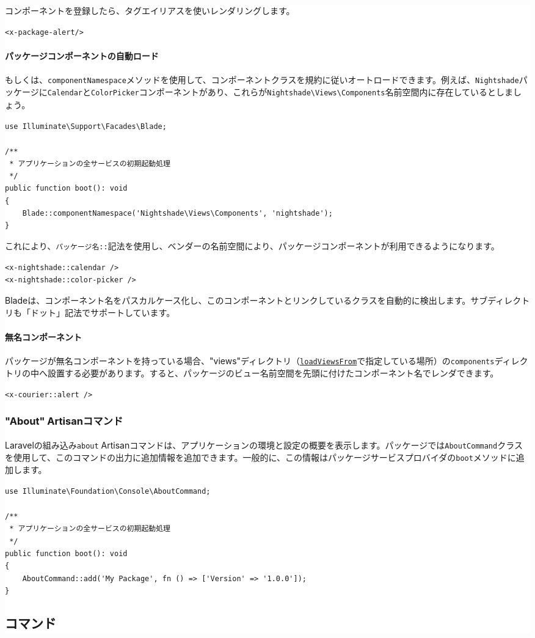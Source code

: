 コンポーネントを登録したら、タグエイリアスを使いレンダリングします。

```blade
<x-package-alert/>
```

<a name="autoloading-package-components"></a>
#### パッケージコンポーネントの自動ロード

もしくは、`componentNamespace`メソッドを使用して、コンポーネントクラスを規約に従いオートロードできます。例えば、`Nightshade`パッケージに`Calendar`と`ColorPicker`コンポーネントがあり、これらが`Nightshade\Views\Components`名前空間内に存在しているとしましょう。

    use Illuminate\Support\Facades\Blade;

    /**
     * アプリケーションの全サービスの初期起動処理
     */
    public function boot(): void
    {
        Blade::componentNamespace('Nightshade\Views\Components', 'nightshade');
    }

これにより、`パッケージ名::`記法を使用し、ベンダーの名前空間により、パッケージコンポーネントが利用できるようになります。

```blade
<x-nightshade::calendar />
<x-nightshade::color-picker />
```

Bladeは、コンポーネント名をパスカルケース化し、このコンポーネントとリンクしているクラスを自動的に検出します。サブディレクトリも「ドット」記法でサポートしています。

<a name="anonymous-components"></a>
#### 無名コンポーネント

パッケージが無名コンポーネントを持っている場合、"views"ディレクトリ（[`loadViewsFrom`](#views)で指定している場所）の`components`ディレクトリの中へ設置する必要があります。すると、パッケージのビュー名前空間を先頭に付けたコンポーネント名でレンダできます。

```blade
<x-courier::alert />
```

<a name="about-artisan-command"></a>
### "About" Artisanコマンド

Laravelの組み込み`about` Artisanコマンドは、アプリケーションの環境と設定の概要を表示します。パッケージでは`AboutCommand`クラスを使用して、このコマンドの出力に追加情報を追加できます。一般的に、この情報はパッケージサービスプロバイダの`boot`メソッドに追加します。

    use Illuminate\Foundation\Console\AboutCommand;

    /**
     * アプリケーションの全サービスの初期起動処理
     */
    public function boot(): void
    {
        AboutCommand::add('My Package', fn () => ['Version' => '1.0.0']);
    }

<a name="commands"></a>
## コマンド
